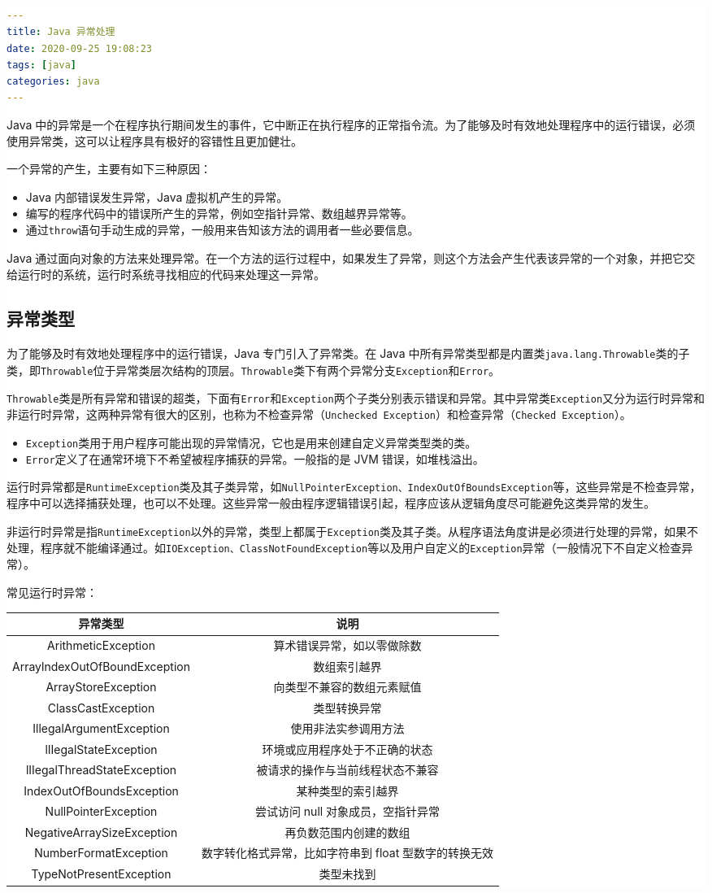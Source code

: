 ```yaml
---
title: Java 异常处理
date: 2020-09-25 19:08:23
tags: [java]
categories: java
---
```


Java 中的异常是一个在程序执行期间发生的事件，它中断正在执行程序的正常指令流。为了能够及时有效地处理程序中的运行错误，必须使用异常类，这可以让程序具有极好的容错性且更加健壮。 

一个异常的产生，主要有如下三种原因：
* Java 内部错误发生异常，Java 虚拟机产生的异常。
* 编写的程序代码中的错误所产生的异常，例如空指针异常、数组越界异常等。
* 通过`throw`语句手动生成的异常，一般用来告知该方法的调用者一些必要信息。

Java 通过面向对象的方法来处理异常。在一个方法的运行过程中，如果发生了异常，则这个方法会产生代表该异常的一个对象，并把它交给运行时的系统，运行时系统寻找相应的代码来处理这一异常。
## 异常类型
为了能够及时有效地处理程序中的运行错误，Java 专门引入了异常类。在 Java 中所有异常类型都是内置类`java.lang.Throwable`类的子类，即`Throwable`位于异常类层次结构的顶层。`Throwable`类下有两个异常分支`Exception`和`Error`。

`Throwable`类是所有异常和错误的超类，下面有`Error`和`Exception`两个子类分别表示错误和异常。其中异常类`Exception`又分为运行时异常和非运行时异常，这两种异常有很大的区别，也称为不检查异常（`Unchecked Exception`）和检查异常（`Checked Exception`）。
* `Exception`类用于用户程序可能出现的异常情况，它也是用来创建自定义异常类型类的类。
* `Error`定义了在通常环境下不希望被程序捕获的异常。一般指的是 JVM 错误，如堆栈溢出。

运行时异常都是`RuntimeException`类及其子类异常，如`NullPointerException、IndexOutOfBoundsException`等，这些异常是不检查异常，程序中可以选择捕获处理，也可以不处理。这些异常一般由程序逻辑错误引起，程序应该从逻辑角度尽可能避免这类异常的发生。

非运行时异常是指`RuntimeException`以外的异常，类型上都属于`Exception`类及其子类。从程序语法角度讲是必须进行处理的异常，如果不处理，程序就不能编译通过。如`IOException、ClassNotFoundException`等以及用户自定义的`Exception`异常（一般情况下不自定义检查异常）。

常见运行时异常：

| 异常类型 | 说明 |
| :--: | :--: |
| ArithmeticException        | 算术错误异常，如以零做除数 |
| ArraylndexOutOfBoundException | 数组索引越界 |
| ArrayStoreException        | 向类型不兼容的数组元素赋值 |
| ClassCastException         | 类型转换异常 |
| IllegalArgumentException   | 使用非法实参调用方法 |
| lIIegalStateException      | 环境或应用程序处于不正确的状态 |
| lIIegalThreadStateException | 被请求的操作与当前线程状态不兼容 |
| IndexOutOfBoundsException  | 某种类型的索引越界 |
| NullPointerException       | 尝试访问 null 对象成员，空指针异常 |
| NegativeArraySizeException | 再负数范围内创建的数组 |
| NumberFormatException      | 数字转化格式异常，比如字符串到 float 型数字的转换无效 |
| TypeNotPresentException    | 类型未找到 |
